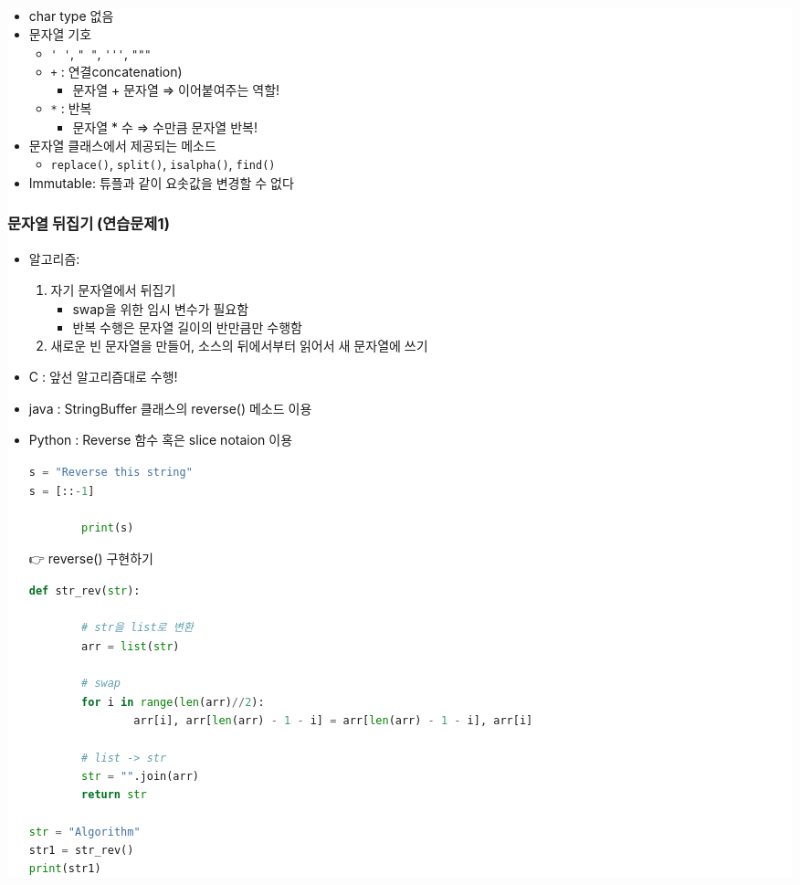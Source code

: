 - char type 없음
- 문자열 기호
    - `' '`, `" "`, `'''`, `"""`
    - `+` : 연결concatenation)
        - 문자열 + 문자열 ⇒ 이어붙여주는 역할!
    - `*` : 반복
        - 문자열 * 수 ⇒ 수만큼 문자열 반복!
- 문자열 클래스에서 제공되는 메소드
    - `replace()`, `split()`, `isalpha()`, `find()`
- Immutable: 튜플과 같이 요솟값을 변경할 수 없다

### 문자열 뒤집기 (연습문제1)

- 알고리즘:
    1. 자기 문자열에서 뒤집기
        - swap을 위한 임시 변수가 필요함
        - 반복 수행은 문자열 길이의 반만큼만 수행함
    2. 새로운 빈 문자열을 만들어, 소스의 뒤에서부터 읽어서 새 문자열에 쓰기
- C :  앞선 알고리즘대로 수행!
- java : StringBuffer 클래스의  reverse() 메소드 이용
- Python : Reverse 함수 혹은 slice notaion 이용

    ```python
    s = "Reverse this string"
    s = [::-1]

    		print(s)
    ```

    👉 reverse() 구현하기

    ```python
    def str_rev(str):

    		# str을 list로 변환
    		arr = list(str)

    		# swap
    		for i in range(len(arr)//2):
    				arr[i], arr[len(arr) - 1 - i] = arr[len(arr) - 1 - i], arr[i] 
    		
    		# list -> str
    		str = "".join(arr)
    		return str

    str = "Algorithm"
    str1 = str_rev()
    print(str1)
    ```
